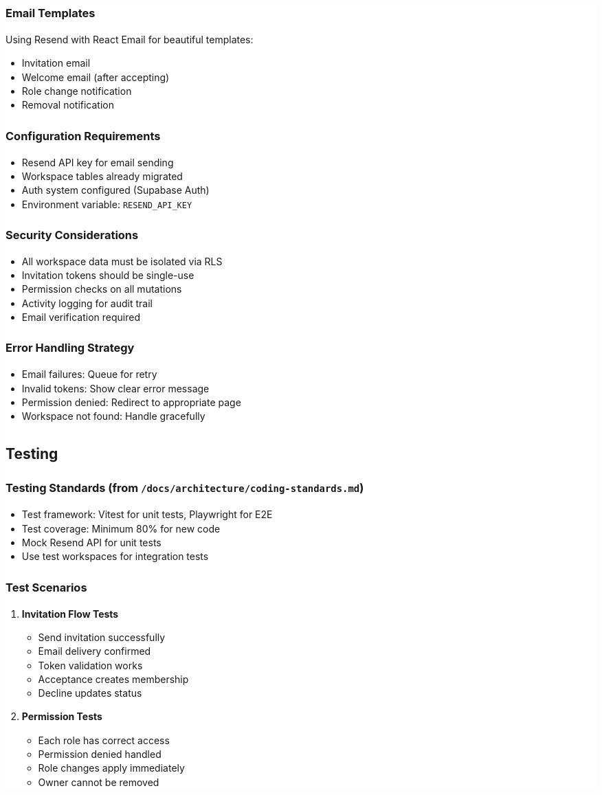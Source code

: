 ### Email Templates

Using Resend with React Email for beautiful templates:
- Invitation email
- Welcome email (after accepting)
- Role change notification
- Removal notification

### Configuration Requirements
- Resend API key for email sending
- Workspace tables already migrated
- Auth system configured (Supabase Auth)
- Environment variable: `RESEND_API_KEY`

### Security Considerations
- All workspace data must be isolated via RLS
- Invitation tokens should be single-use
- Permission checks on all mutations
- Activity logging for audit trail
- Email verification required

### Error Handling Strategy
- Email failures: Queue for retry
- Invalid tokens: Show clear error message
- Permission denied: Redirect to appropriate page
- Workspace not found: Handle gracefully

## Testing

### Testing Standards (from `/docs/architecture/coding-standards.md`)
- Test framework: Vitest for unit tests, Playwright for E2E
- Test coverage: Minimum 80% for new code
- Mock Resend API for unit tests
- Use test workspaces for integration tests

### Test Scenarios
1. **Invitation Flow Tests**
   - Send invitation successfully
   - Email delivery confirmed
   - Token validation works
   - Acceptance creates membership
   - Decline updates status

2. **Permission Tests**
   - Each role has correct access
   - Permission denied handled
   - Role changes apply immediately
   - Owner cannot be removed

